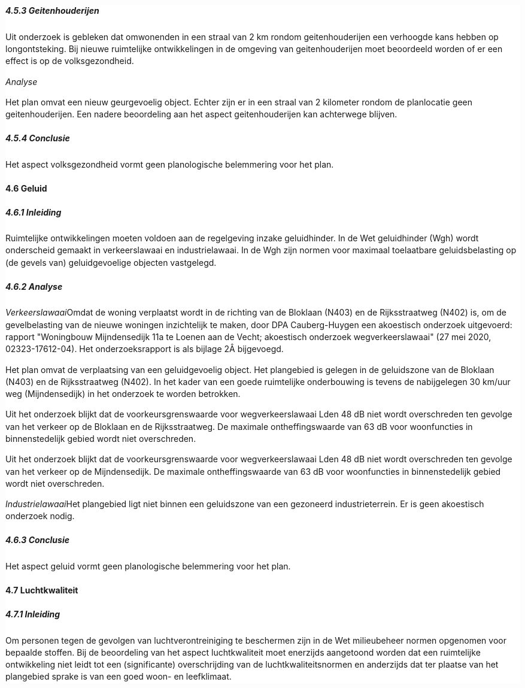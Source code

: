 ##### 4\.5\.3 Geitenhouderijen

Uit onderzoek is gebleken dat omwonenden in een straal van 2 km rondom geitenhouderijen een verhoogde kans hebben op longontsteking. Bij nieuwe ruimtelijke ontwikkelingen in de omgeving van geitenhouderijen moet beoordeeld worden of er een effect is op de volksgezondheid.

*Analyse*

Het plan omvat een nieuw geurgevoelig object. Echter zijn er in een straal van 2 kilometer rondom de planlocatie geen geitenhouderijen. Een nadere beoordeling aan het aspect geitenhouderijen kan achterwege blijven.

##### 4\.5\.4 Conclusie

Het aspect volksgezondheid vormt geen planologische belemmering voor het plan.

#### 4\.6 Geluid

##### 4\.6\.1 Inleiding

Ruimtelijke ontwikkelingen moeten voldoen aan de regelgeving inzake geluidhinder. In de Wet geluidhinder (Wgh) wordt onderscheid gemaakt in verkeerslawaai en industrielawaai. In de Wgh zijn normen voor maximaal toelaatbare geluidsbelasting op (de gevels van) geluidgevoelige objecten vastgelegd.

##### 4\.6\.2 Analyse

*Verkeerslawaai*Omdat de woning verplaatst wordt in de richting van de Bloklaan (N403\) en de Rijksstraatweg (N402\) is, om de gevelbelasting van de nieuwe woningen inzichtelijk te maken, door DPA Cauberg\-Huygen een akoestisch onderzoek uitgevoerd: rapport "Woningbouw Mijndensedijk 11a te Loenen aan de Vecht; akoestisch onderzoek wegverkeerslawaai" (27 mei 2020, 02323\-17612\-04\). Het onderzoeksrapport is als bijlage 2Â bijgevoegd.

Het plan omvat de verplaatsing van een geluidgevoelig object. Het plangebied is gelegen in de geluidszone van de Bloklaan (N403\) en de Rijksstraatweg (N402\). In het kader van een goede ruimtelijke onderbouwing is tevens de nabijgelegen 30 km/uur weg (Mijndensedijk) in het onderzoek te worden betrokken.

Uit het onderzoek blijkt dat de voorkeursgrenswaarde voor wegverkeerslawaai Lden 48 dB niet wordt overschreden ten gevolge van het verkeer op de Bloklaan en de Rijksstraatweg. De maximale ontheffingswaarde van 63 dB voor woonfuncties in binnenstedelijk gebied wordt niet overschreden.

Uit het onderzoek blijkt dat de voorkeursgrenswaarde voor wegverkeerslawaai Lden 48 dB niet wordt overschreden ten gevolge van het verkeer op de Mijndensedijk. De maximale ontheffingswaarde van 63 dB voor woonfuncties in binnenstedelijk gebied wordt niet overschreden.

*Industrielawaai*Het plangebied ligt niet binnen een geluidszone van een gezoneerd industrieterrein. Er is geen akoestisch onderzoek nodig.

##### 4\.6\.3 Conclusie

Het aspect geluid vormt geen planologische belemmering voor het plan.

#### 4\.7 Luchtkwaliteit

##### 4\.7\.1 Inleiding

Om personen tegen de gevolgen van luchtverontreiniging te beschermen zijn in de Wet milieubeheer normen opgenomen voor bepaalde stoffen. Bij de beoordeling van het aspect luchtkwaliteit moet enerzijds aangetoond worden dat een ruimtelijke ontwikkeling niet leidt tot een (significante) overschrijding van de luchtkwaliteitsnormen en anderzijds dat ter plaatse van het plangebied sprake is van een goed woon\- en leefklimaat.
